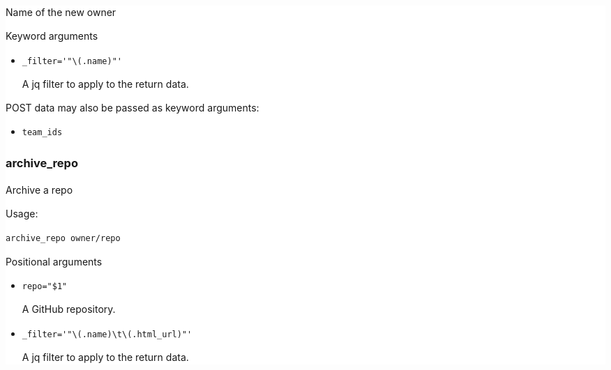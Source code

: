   Name of the new owner

Keyword arguments

* `_filter='"\(.name)"'`

  A jq filter to apply to the return data.

POST data may also be passed as keyword arguments:

* `team_ids`

### archive_repo

Archive a repo

Usage:

    archive_repo owner/repo

Positional arguments

* `repo="$1"`

  A GitHub repository.

* `_filter='"\(.name)\t\(.html_url)"'`

  A jq filter to apply to the return data.



